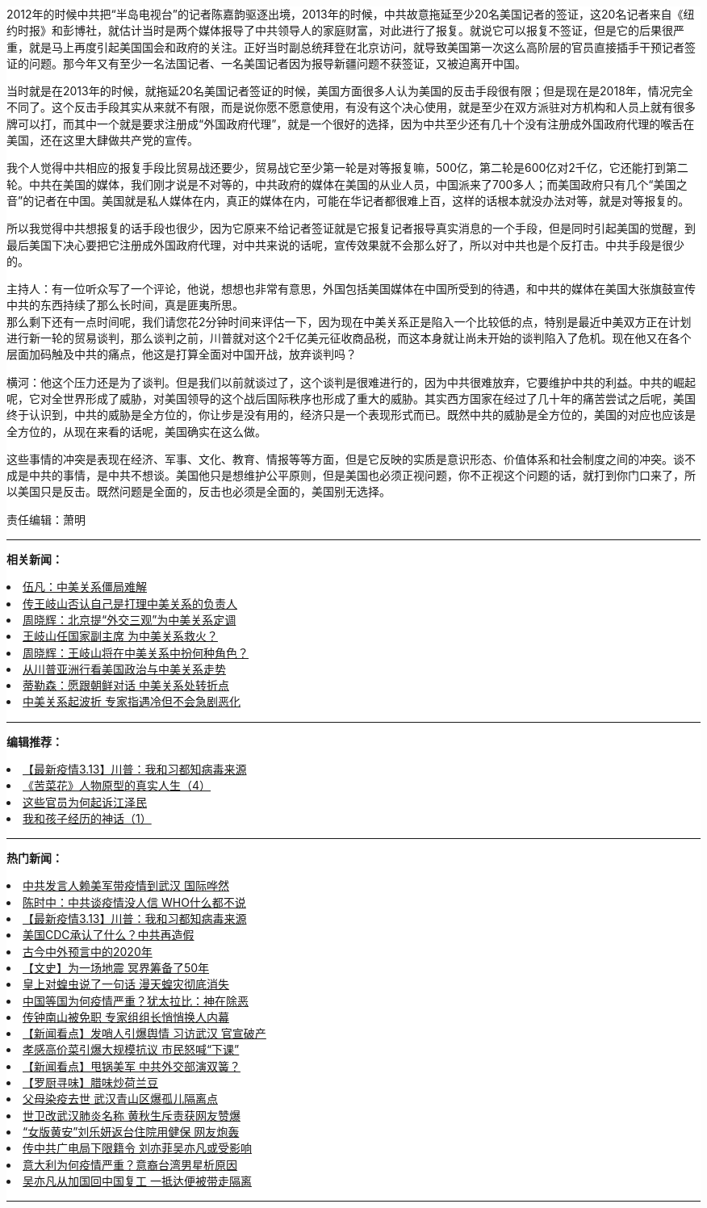 <p>2012年的时候中共把“半岛电视台”的记者陈嘉韵驱逐出境，2013年的时候，中共故意拖延至少20名美国记者的签证，这20名记者来自《纽约时报》和彭博社，就估计当时是两个媒体报导了中共领导人的家庭财富，对此进行了报复。就说它可以报复不签证，但是它的后果很严重，就是马上再度引起美国国会和政府的关注。正好当时副总统拜登在北京访问，就导致美国第一次这么高阶层的官员直接插手干预记者签证的问题。那今年又有至少一名法国记者、一名美国记者因为报导新疆问题不获签证，又被迫离开中国。</p>
<p>当时就是在2013年的时候，就拖延20名美国记者签证的时候，美国方面很多人认为美国的反击手段很有限；但是现在是2018年，情况完全不同了。这个反击手段其实从来就不有限，而是说你愿不愿意使用，有没有这个决心使用，就是至少在双方派驻对方机构和人员上就有很多牌可以打，而其中一个就是要求注册成“外国政府代理”，就是一个很好的选择，因为中共至少还有几十个没有注册成外国政府代理的喉舌在美国，还在这里大肆做共产党的宣传。</p>
<p>我个人觉得中共相应的报复手段比贸易战还要少，贸易战它至少第一轮是对等报复嘛，500亿，第二轮是600亿对2千亿，它还能打到第二轮。中共在美国的媒体，我们刚才说是不对等的，中共政府的媒体在美国的从业人员，中国派来了700多人；而美国政府只有几个“美国之音”的记者在中国。美国就是私人媒体在内，真正的媒体在内，可能在华记者都很难上百，这样的话根本就没办法对等，就是对等报复的。</p>
<p>所以我觉得中共想报复的话手段也很少，因为它原来不给记者签证就是它报复记者报导真实消息的一个手段，但是同时引起美国的觉醒，到最后美国下决心要把它注册成外国政府代理，对中共来说的话呢，宣传效果就不会那么好了，所以对中共也是个反打击。中共手段是很少的。</p>
<p>主持人：有一位听众写了一个评论，他说，想想也非常有意思，外国包括美国媒体在中国所受到的待遇，和中共的媒体在美国大张旗鼓宣传中共的东西持续了那么长时间，真是匪夷所思。<br />
那么剩下还有一点时间呢，我们请您花2分钟时间来评估一下，因为现在<ahref="/gb/tag/%E4%B8%AD%E7%BE%8E%E5%85%B3%E7%B3%BB.md#1">中美关系</a>正是陷入一个比较低的点，特别是最近中美双方正在计划进行新一轮的贸易谈判，那么谈判之前，川普就对这个2千亿美元征收商品税，而这本身就让尚未开始的谈判陷入了危机。现在他又在各个层面加码触及中共的痛点，他这是打算全面对中国开战，放弃谈判吗？</p>
<p>横河：他这个压力还是为了谈判。但是我们以前就谈过了，这个谈判是很难进行的，因为中共很难放弃，它要维护中共的利益。中共的崛起呢，它对全世界形成了威胁，对美国领导的这个战后国际秩序也形成了重大的威胁。其实西方国家在经过了几十年的痛苦尝试之后呢，美国终于认识到，中共的威胁是全方位的，你让步是没有用的，经济只是一个表现形式而已。既然中共的威胁是全方位的，美国的对应也应该是全方位的，从现在来看的话呢，美国确实在这么做。</p>
<p>这些事情的冲突是表现在经济、军事、文化、教育、情报等等方面，但是它反映的实质是意识形态、价值体系和社会制度之间的冲突。谈不成是中共的事情，是中共不想谈。美国他只是想维护公平原则，但是美国也必须正视问题，你不正视这个问题的话，就打到你门口来了，所以美国只是反击。既然问题是全面的，反击也必须是全面的，美国别无选择。</p>
<p>责任编辑：萧明</p>

<hr>


<strong>相关新闻：</strong>
<li><a href="/gb/18/8/8/n10623770.md#1">伍凡：中美关系僵局难解</a></li>
<li><a href="/gb/18/8/2/n10610540.md#1">传王岐山否认自己是打理中美关系的负责人</a></li>
<li><a href="/gb/18/6/24/n10509002.md#1">周晓辉：北京提“外交三观”为中美关系定调</a></li>
<li><a href="/gb/18/3/22/n10239578.md#1">王岐山任国家副主席 为中美关系救火？</a></li>
<li><a href="/gb/18/2/10/n10133464.md#1">周晓辉：王岐山将在中美关系中扮何种角色？</a></li>
<li><a href="/gb/17/11/11/n9829797.md#1">从川普亚洲行看美国政治与中美关系走势</a></li>
<li><a href="/gb/17/8/2/n9488616.md#1">蒂勒森：愿跟朝鲜对话 中美关系处转折点</a></li>
<li><a href="/gb/17/7/2/n9347150.md#1">中美关系起波折 专家指遇冷但不会急剧恶化</a></li>
<hr>


<strong>编辑推荐：</strong>
<li><a href="/gb/20/3/12/n11936755.md#1">【最新疫情3.13】川普：我和习都知病毒来源</a></li>
<li><a href="/gb/18/1/10/n10045304.md#1" target="_blank">《苦菜花》人物原型的真实人生（4）</a></li><li><a href="/gb/18/8/28/n10672014.md?dfh#1" target="_blank">这些官员为何起诉江泽民</a></li><li><a href="/gb/16/7/4/n8065341.md#1" target="_blank">我和孩子经历的神话（1）</a></li>
<hr>

<strong>热门新闻：</strong>
<li><a href="/gb/20/3/12/n11936484.md#1">中共发言人赖美军带疫情到武汉 国际哗然</a></li>
<li><a href="/gb/20/3/13/n11937929.md#1">陈时中：中共谈疫情没人信 WHO什么都不说</a></li>
<li><a href="/gb/20/3/12/n11936755.md#1">【最新疫情3.13】川普：我和习都知病毒来源</a></li>
<li><a href="/gb/20/3/12/n11936666.md#1">美国CDC承认了什么？中共再造假</a></li>
<li><a href="/gb/20/2/18/n11877949.md#1">古今中外预言中的2020年</a></li>
<li><a href="/gb/20/3/5/n11918064.md#1">【文史】为一场地震 冥界筹备了50年</a></li>
<li><a href="/gb/20/3/6/n11920009.md#1">皇上对蝗虫说了一句话 漫天蝗灾彻底消失</a></li>
<li><a href="/gb/20/3/9/n11926997.md#1">中国等国为何疫情严重？犹太拉比：神在除恶</a></li>
<li><a href="/gb/20/3/12/n11934088.md#1">传钟南山被免职 专家组组长悄悄换人内幕</a></li>
<li><a href="/gb/20/3/12/n11936289.md#1">【新闻看点】发哨人引爆舆情 习访武汉 官宣破产</a></li>
<li><a href="/gb/20/3/12/n11936264.md#1">孝感高价菜引爆大规模抗议 市民怒喊“下课”</a></li>
<li><a href="/gb/20/3/13/n11938828.md#1">【新闻看点】甩锅美军 中共外交部演双簧？</a></li>
<li><a href="/gb/20/3/9/n11927966.md#1">【罗厨寻味】腊味炒荷兰豆</a></li>
<li><a href="/gb/20/3/13/n11938032.md#1">父母染疫去世 武汉青山区爆孤儿隔离点</a></li>
<li><a href="/gb/20/3/12/n11935159.md#1">世卫改武汉肺炎名称 黄秋生斥责获网友赞爆</a></li>
<li><a href="/gb/20/3/12/n11934318.md#1">“女版黄安”刘乐妍返台住院用健保 网友炮轰</a></li>
<li><a href="/gb/20/3/11/n11933566.md#1">传中共广电局下限籍令 刘亦菲吴亦凡或受影响</a></li>
<li><a href="/gb/20/3/12/n11936148.md#1">意大利为何疫情严重？意裔台湾男星析原因</a></li>
<li><a href="/gb/20/3/11/n11933325.md#1">吴亦凡从加国回中国复工 一抵达便被带走隔离</a></li>
<hr>
